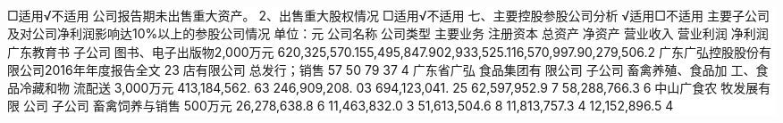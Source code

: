 □适用√不适用
公司报告期未出售重大资产。
2、出售重大股权情况
□适用√不适用
七、主要控股参股公司分析
√适用□不适用
主要子公司及对公司净利润影响达10%以上的参股公司情况
单位：元
公司名称
公司类型
主要业务
注册资本
总资产
净资产
营业收入
营业利润
净利润
广东教育书
子公司
图书、电子出版物2,000万元
620,325,570.155,495,847.902,933,525.116,570,997.90,279,506.2
广东广弘控股股份有限公司2016年年度报告全文
23
店有限公司
总发行；销售
57
50
79
37
4
广东省广弘
食品集团有
限公司
子公司
畜禽养殖、食品加
工、食品冷藏和物
流配送
3,000万元
413,184,562.
63
246,909,208.
03
694,123,041.
25
62,597,952.9
7
58,288,766.3
6
中山广食农
牧发展有限
公司
子公司
畜禽饲养与销售
500万元
26,278,638.8
6
11,463,832.0
3
51,613,504.6
8
11,813,757.3
4
12,152,896.5
4